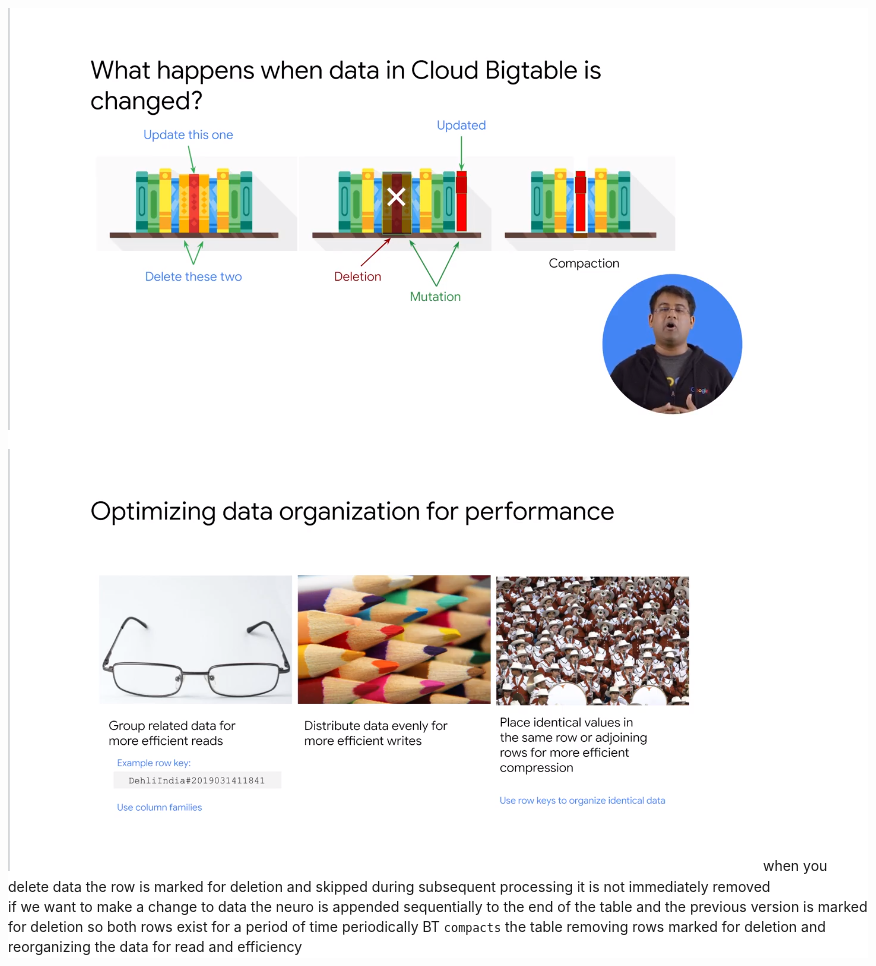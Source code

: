 ![](2020-12-07-17-56-33.png)

![](2020-12-07-17-57-33.png)
when  you delete data the row is marked for  deletion and skipped during subsequent  processing it is not immediately removed  
if we want to make a change to data the  neuro is appended sequentially to the  end of the table and the previous  version is marked for deletion  so both rows exist for a period of time  periodically BT `compacts` the  table  removing rows marked for deletion and  reorganizing the data for read and  efficiency
